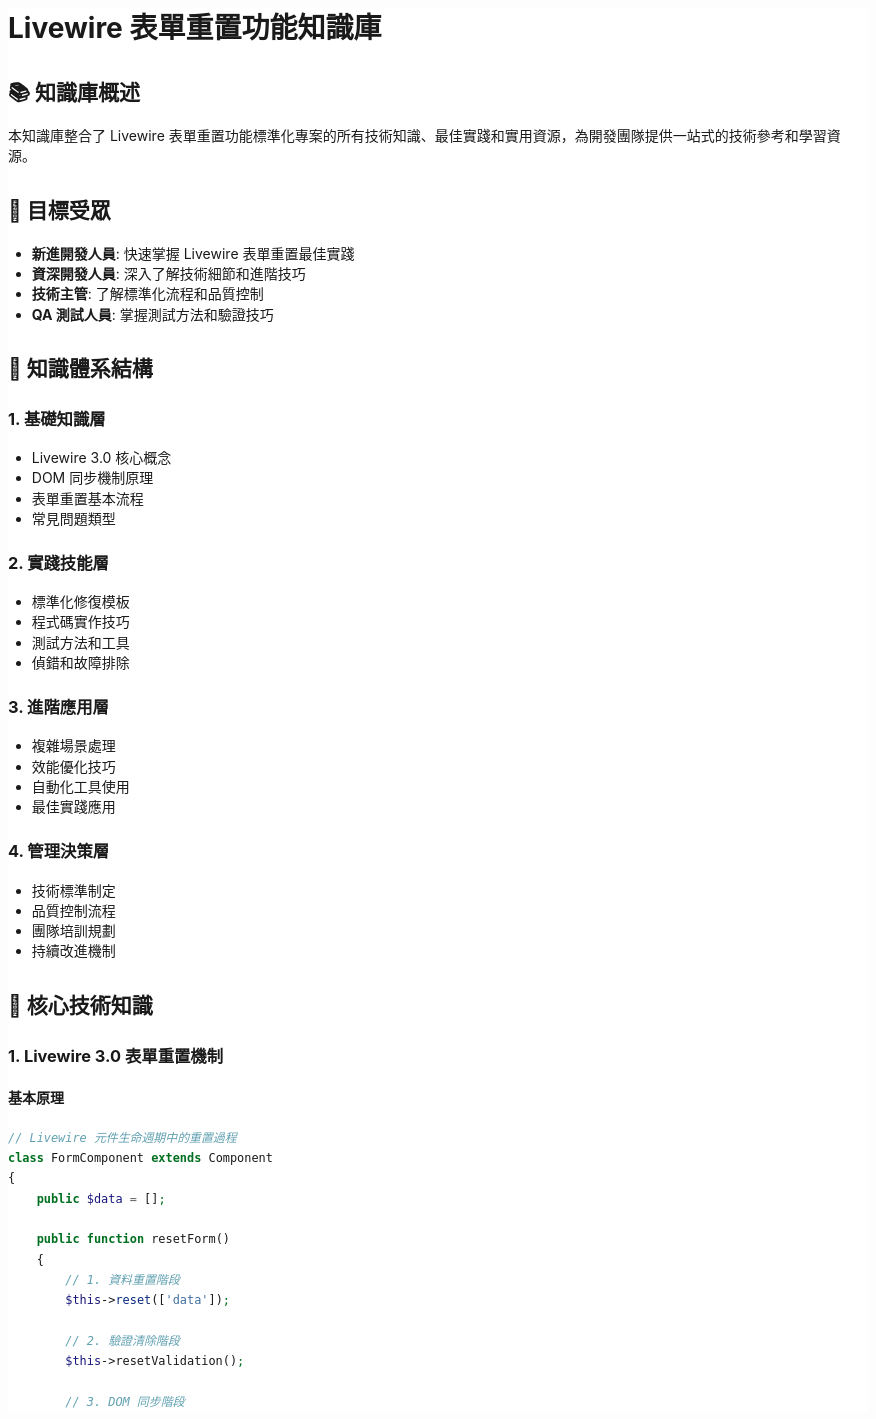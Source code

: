 # Livewire 表單重置功能知識庫

## 📚 知識庫概述

本知識庫整合了 Livewire 表單重置功能標準化專案的所有技術知識、最佳實踐和實用資源，為開發團隊提供一站式的技術參考和學習資源。

## 🎯 目標受眾

- **新進開發人員**: 快速掌握 Livewire 表單重置最佳實踐
- **資深開發人員**: 深入了解技術細節和進階技巧
- **技術主管**: 了解標準化流程和品質控制
- **QA 測試人員**: 掌握測試方法和驗證技巧

## 📖 知識體系結構

### 1. 基礎知識層
- Livewire 3.0 核心概念
- DOM 同步機制原理
- 表單重置基本流程
- 常見問題類型

### 2. 實踐技能層
- 標準化修復模板
- 程式碼實作技巧
- 測試方法和工具
- 偵錯和故障排除

### 3. 進階應用層
- 複雜場景處理
- 效能優化技巧
- 自動化工具使用
- 最佳實踐應用

### 4. 管理決策層
- 技術標準制定
- 品質控制流程
- 團隊培訓規劃
- 持續改進機制

## 🔧 核心技術知識

### 1. Livewire 3.0 表單重置機制

#### 基本原理
```php
// Livewire 元件生命週期中的重置過程
class FormComponent extends Component
{
    public $data = [];
    
    public function resetForm()
    {
        // 1. 資料重置階段
        $this->reset(['data']);
        
        // 2. 驗證清除階段
        $this->resetValidation();
        
        // 3. DOM 同步階段
```